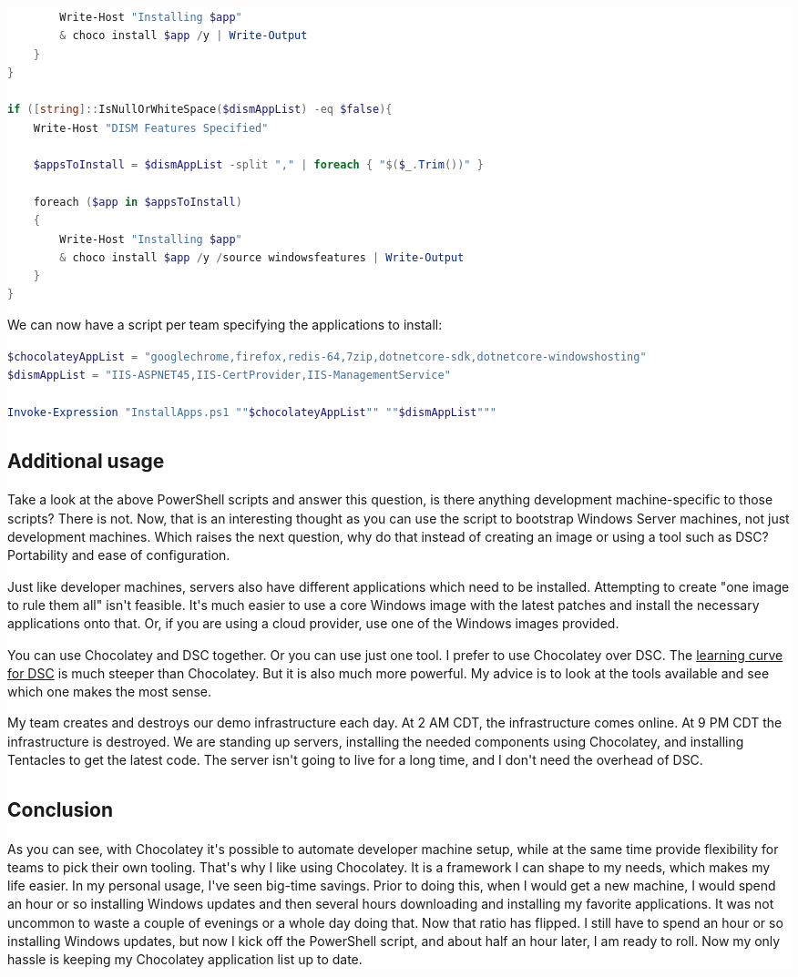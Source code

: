 ```PowerShell
        Write-Host "Installing $app"
        & choco install $app /y | Write-Output
    }
}

if ([string]::IsNullOrWhiteSpace($dismAppList) -eq $false){
    Write-Host "DISM Features Specified"    

    $appsToInstall = $dismAppList -split "," | foreach { "$($_.Trim())" }

    foreach ($app in $appsToInstall)
    {
        Write-Host "Installing $app"
        & choco install $app /y /source windowsfeatures | Write-Output
    }
}
```

We can now have a script per team specifying the applications to install:

```PowerShell
$chocolateyAppList = "googlechrome,firefox,redis-64,7zip,dotnetcore-sdk,dotnetcore-windowshosting"
$dismAppList = "IIS-ASPNET45,IIS-CertProvider,IIS-ManagementService"

Invoke-Expression "InstallApps.ps1 ""$chocolateyAppList"" ""$dismAppList"""
```

## Additional usage

Take a look at the above PowerShell scripts and answer this question, is there anything development machine-specific to those scripts? There is not. Now, that is an interesting thought as you can use the script to bootstrap Windows Server machines, not just development machines. Which raises the next question, why do that instead of creating an image or using a tool such as DSC? Portability and ease of configuration. 

Just like developer machines, servers also have different applications which need to be installed. Attempting to create "one image to rule them all" isn't feasible. It's much easier to use a core Windows image with the latest patches and install the necessary applications onto that. Or, if you are using a cloud provider, use one of the Windows images provided. 

You can use Chocolatey and DSC together. Or you can use just one tool. I prefer to use Chocolatey over DSC. The [learning curve for DSC](https://www.red-gate.com/simple-talk/sysadmin/powershell/powershell-desired-state-configuration-the-basics/) is much steeper than Chocolatey. But it is also much more powerful. My advice is to look at the tools available and see which one makes the most sense. 

My team creates and destroys our demo infrastructure each day. At 2 AM CDT, the infrastructure comes online. At 9 PM CDT the infrastructure is destroyed. We are standing up servers, installing the needed components using Chocolatey, and installing Tentacles to get the latest code. The server isn't going to live for a long time, and I don't need the overhead of DSC. 

## Conclusion

As you can see, with Chocolatey it's possible to automate developer machine setup, while at the same time provide flexibility for teams to pick their own tooling. That's why I like using Chocolatey. It is a framework I can shape to my needs, which makes my life easier. In my personal usage, I've seen big-time savings. Prior to doing this, when I would get a new machine, I would spend an hour or so installing Windows updates and then several hours downloading and installing my favorite applications. It was not uncommon to waste a couple of evenings or a whole day doing that. Now that ratio has flipped. I still have to spend an hour or so installing Windows updates, but now I kick off the PowerShell script, and about half an hour later, I am ready to roll. Now my only hassle is keeping my Chocolatey application list up to date.